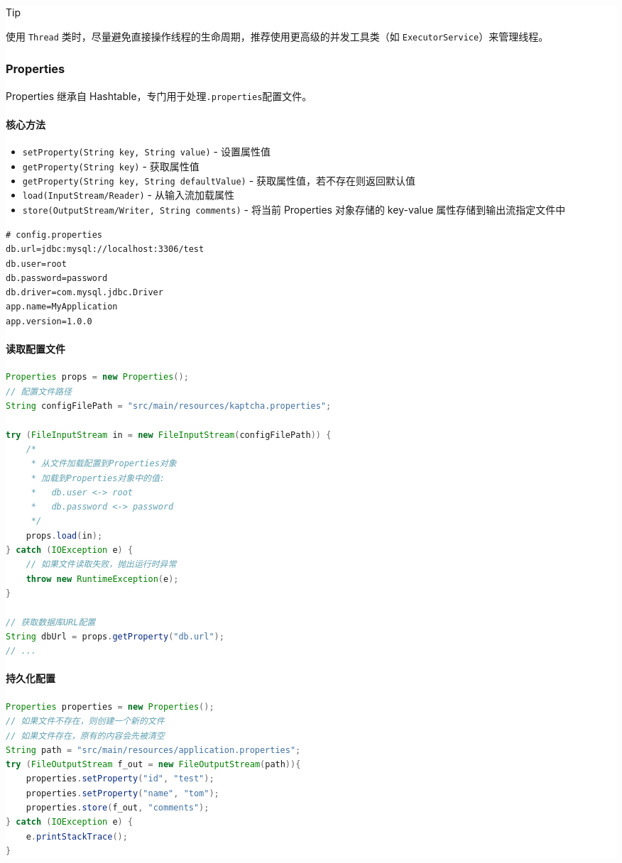 > [!TIP]
> 使用 `Thread` 类时，尽量避免直接操作线程的生命周期，推荐使用更高级的并发工具类（如 `ExecutorService`）来管理线程。

### Properties

Properties 继承自 Hashtable，专门用于处理`.properties`配置文件。

#### 核心方法

-   `setProperty(String key, String value)` - 设置属性值
-   `getProperty(String key)` - 获取属性值
-   `getProperty(String key, String defaultValue)` - 获取属性值，若不存在则返回默认值
-   `load(InputStream/Reader)` - 从输入流加载属性
-   `store(OutputStream/Writer, String comments)` - 将当前 Properties 对象存储的 key-value 属性存储到输出流指定文件中

```properties
# config.properties
db.url=jdbc:mysql://localhost:3306/test
db.user=root
db.password=password
db.driver=com.mysql.jdbc.Driver
app.name=MyApplication
app.version=1.0.0
```

#### 读取配置文件

```java
Properties props = new Properties();
// 配置文件路径
String configFilePath = "src/main/resources/kaptcha.properties";

try (FileInputStream in = new FileInputStream(configFilePath)) {
    /*
     * 从文件加载配置到Properties对象
     * 加载到Properties对象中的值:
     *   db.user <-> root
     *   db.password <-> password
     */
    props.load(in);
} catch (IOException e) {
    // 如果文件读取失败，抛出运行时异常
    throw new RuntimeException(e);
}

// 获取数据库URL配置
String dbUrl = props.getProperty("db.url");
// ...
```

#### 持久化配置

```java
Properties properties = new Properties();
// 如果文件不存在，则创建一个新的文件
// 如果文件存在，原有的内容会先被清空
String path = "src/main/resources/application.properties";
try (FileOutputStream f_out = new FileOutputStream(path)){
    properties.setProperty("id", "test");
    properties.setProperty("name", "tom");
    properties.store(f_out, "comments");
} catch (IOException e) {
    e.printStackTrace();
}
```
